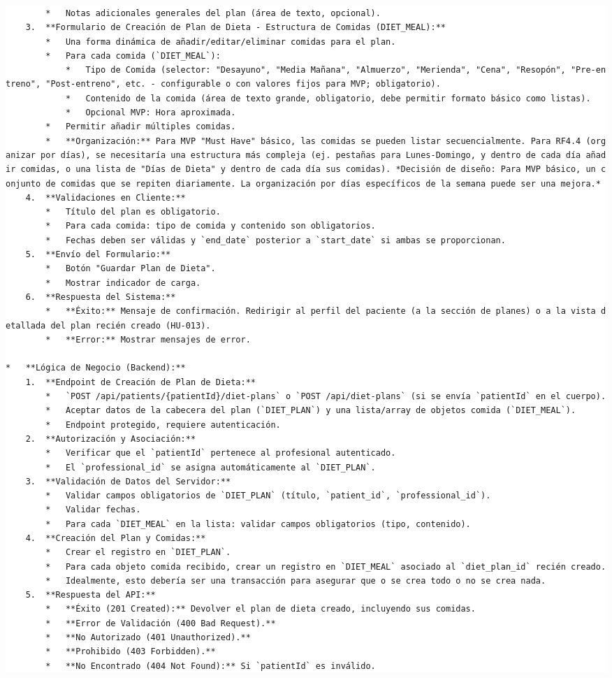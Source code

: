             *   Notas adicionales generales del plan (área de texto, opcional).
        3.  **Formulario de Creación de Plan de Dieta - Estructura de Comidas (DIET_MEAL):**
            *   Una forma dinámica de añadir/editar/eliminar comidas para el plan.
            *   Para cada comida (`DIET_MEAL`):
                *   Tipo de Comida (selector: "Desayuno", "Media Mañana", "Almuerzo", "Merienda", "Cena", "Resopón", "Pre-entreno", "Post-entreno", etc. - configurable o con valores fijos para MVP; obligatorio).
                *   Contenido de la comida (área de texto grande, obligatorio, debe permitir formato básico como listas).
                *   Opcional MVP: Hora aproximada.
            *   Permitir añadir múltiples comidas.
            *   **Organización:** Para MVP "Must Have" básico, las comidas se pueden listar secuencialmente. Para RF4.4 (organizar por días), se necesitaría una estructura más compleja (ej. pestañas para Lunes-Domingo, y dentro de cada día añadir comidas, o una lista de "Días de Dieta" y dentro de cada día sus comidas). *Decisión de diseño: Para MVP básico, un conjunto de comidas que se repiten diariamente. La organización por días específicos de la semana puede ser una mejora.*
        4.  **Validaciones en Cliente:**
            *   Título del plan es obligatorio.
            *   Para cada comida: tipo de comida y contenido son obligatorios.
            *   Fechas deben ser válidas y `end_date` posterior a `start_date` si ambas se proporcionan.
        5.  **Envío del Formulario:**
            *   Botón "Guardar Plan de Dieta".
            *   Mostrar indicador de carga.
        6.  **Respuesta del Sistema:**
            *   **Éxito:** Mensaje de confirmación. Redirigir al perfil del paciente (a la sección de planes) o a la vista detallada del plan recién creado (HU-013).
            *   **Error:** Mostrar mensajes de error.

    *   **Lógica de Negocio (Backend):**
        1.  **Endpoint de Creación de Plan de Dieta:**
            *   `POST /api/patients/{patientId}/diet-plans` o `POST /api/diet-plans` (si se envía `patientId` en el cuerpo).
            *   Aceptar datos de la cabecera del plan (`DIET_PLAN`) y una lista/array de objetos comida (`DIET_MEAL`).
            *   Endpoint protegido, requiere autenticación.
        2.  **Autorización y Asociación:**
            *   Verificar que el `patientId` pertenece al profesional autenticado.
            *   El `professional_id` se asigna automáticamente al `DIET_PLAN`.
        3.  **Validación de Datos del Servidor:**
            *   Validar campos obligatorios de `DIET_PLAN` (título, `patient_id`, `professional_id`).
            *   Validar fechas.
            *   Para cada `DIET_MEAL` en la lista: validar campos obligatorios (tipo, contenido).
        4.  **Creación del Plan y Comidas:**
            *   Crear el registro en `DIET_PLAN`.
            *   Para cada objeto comida recibido, crear un registro en `DIET_MEAL` asociado al `diet_plan_id` recién creado.
            *   Idealmente, esto debería ser una transacción para asegurar que o se crea todo o no se crea nada.
        5.  **Respuesta del API:**
            *   **Éxito (201 Created):** Devolver el plan de dieta creado, incluyendo sus comidas.
            *   **Error de Validación (400 Bad Request).**
            *   **No Autorizado (401 Unauthorized).**
            *   **Prohibido (403 Forbidden).**
            *   **No Encontrado (404 Not Found):** Si `patientId` es inválido.
